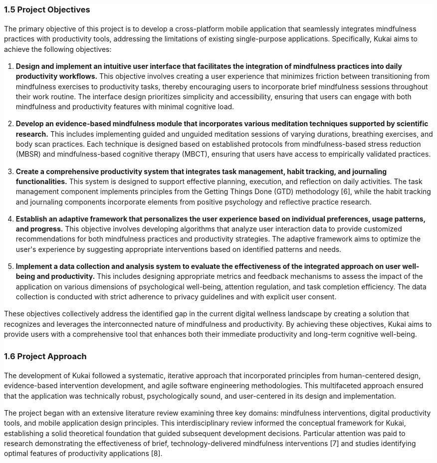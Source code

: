 ### 1.5 Project Objectives

The primary objective of this project is to develop a cross-platform mobile application that seamlessly integrates mindfulness practices with productivity tools, addressing the limitations of existing single-purpose applications. Specifically, Kukai aims to achieve the following objectives:

1. **Design and implement an intuitive user interface that facilitates the integration of mindfulness practices into daily productivity workflows.** This objective involves creating a user experience that minimizes friction between transitioning from mindfulness exercises to productivity tasks, thereby encouraging users to incorporate brief mindfulness sessions throughout their work routine. The interface design prioritizes simplicity and accessibility, ensuring that users can engage with both mindfulness and productivity features with minimal cognitive load.

2. **Develop an evidence-based mindfulness module that incorporates various meditation techniques supported by scientific research.** This includes implementing guided and unguided meditation sessions of varying durations, breathing exercises, and body scan practices. Each technique is designed based on established protocols from mindfulness-based stress reduction (MBSR) and mindfulness-based cognitive therapy (MBCT), ensuring that users have access to empirically validated practices.

3. **Create a comprehensive productivity system that integrates task management, habit tracking, and journaling functionalities.** This system is designed to support effective planning, execution, and reflection on daily activities. The task management component implements principles from the Getting Things Done (GTD) methodology [6], while the habit tracking and journaling components incorporate elements from positive psychology and reflective practice research.

4. **Establish an adaptive framework that personalizes the user experience based on individual preferences, usage patterns, and progress.** This objective involves developing algorithms that analyze user interaction data to provide customized recommendations for both mindfulness practices and productivity strategies. The adaptive framework aims to optimize the user's experience by suggesting appropriate interventions based on identified patterns and needs.

5. **Implement a data collection and analysis system to evaluate the effectiveness of the integrated approach on user well-being and productivity.** This includes designing appropriate metrics and feedback mechanisms to assess the impact of the application on various dimensions of psychological well-being, attention regulation, and task completion efficiency. The data collection is conducted with strict adherence to privacy guidelines and with explicit user consent.

These objectives collectively address the identified gap in the current digital wellness landscape by creating a solution that recognizes and leverages the interconnected nature of mindfulness and productivity. By achieving these objectives, Kukai aims to provide users with a comprehensive tool that enhances both their immediate productivity and long-term cognitive well-being.

### 1.6 Project Approach

The development of Kukai followed a systematic, iterative approach that incorporated principles from human-centered design, evidence-based intervention development, and agile software engineering methodologies. This multifaceted approach ensured that the application was technically robust, psychologically sound, and user-centered in its design and implementation.

The project began with an extensive literature review examining three key domains: mindfulness interventions, digital productivity tools, and mobile application design principles. This interdisciplinary review informed the conceptual framework for Kukai, establishing a solid theoretical foundation that guided subsequent development decisions. Particular attention was paid to research demonstrating the effectiveness of brief, technology-delivered mindfulness interventions [7] and studies identifying optimal features of productivity applications [8].
